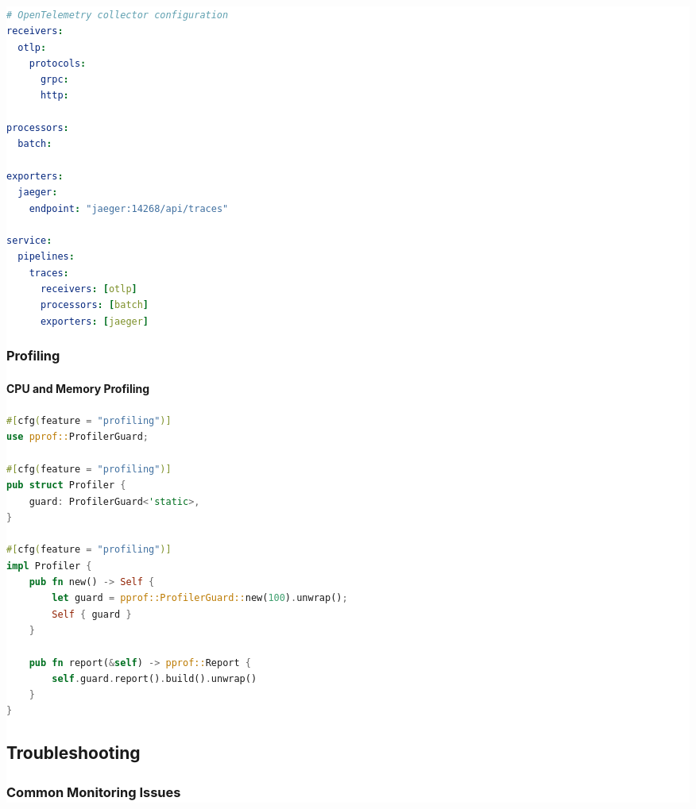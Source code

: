 ```yaml
# OpenTelemetry collector configuration
receivers:
  otlp:
    protocols:
      grpc:
      http:

processors:
  batch:

exporters:
  jaeger:
    endpoint: "jaeger:14268/api/traces"

service:
  pipelines:
    traces:
      receivers: [otlp]
      processors: [batch]
      exporters: [jaeger]
```

### Profiling

#### CPU and Memory Profiling

```rust
#[cfg(feature = "profiling")]
use pprof::ProfilerGuard;

#[cfg(feature = "profiling")]
pub struct Profiler {
    guard: ProfilerGuard<'static>,
}

#[cfg(feature = "profiling")]
impl Profiler {
    pub fn new() -> Self {
        let guard = pprof::ProfilerGuard::new(100).unwrap();
        Self { guard }
    }

    pub fn report(&self) -> pprof::Report {
        self.guard.report().build().unwrap()
    }
}
```

## Troubleshooting

### Common Monitoring Issues
